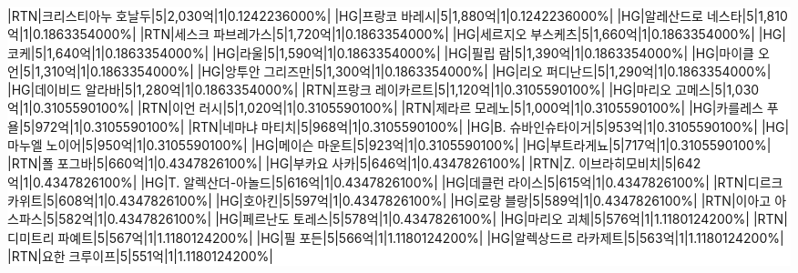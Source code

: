 |RTN|크리스티아누 호날두|5|2,030억|1|0.1242236000%|
|HG|프랑코 바레시|5|1,880억|1|0.1242236000%|
|HG|알레산드로 네스타|5|1,810억|1|0.1863354000%|
|RTN|세스크 파브레가스|5|1,720억|1|0.1863354000%|
|HG|세르지오 부스케츠|5|1,660억|1|0.1863354000%|
|HG|코케|5|1,640억|1|0.1863354000%|
|HG|라울|5|1,590억|1|0.1863354000%|
|HG|필립 람|5|1,390억|1|0.1863354000%|
|HG|마이클 오언|5|1,310억|1|0.1863354000%|
|HG|앙투안 그리즈만|5|1,300억|1|0.1863354000%|
|HG|리오 퍼디난드|5|1,290억|1|0.1863354000%|
|HG|데이비드 알라바|5|1,280억|1|0.1863354000%|
|RTN|프랑크 레이카르트|5|1,120억|1|0.3105590100%|
|HG|마리오 고메스|5|1,030억|1|0.3105590100%|
|RTN|이언 러시|5|1,020억|1|0.3105590100%|
|RTN|제라르 모레노|5|1,000억|1|0.3105590100%|
|HG|카를레스 푸욜|5|972억|1|0.3105590100%|
|RTN|네마냐 마티치|5|968억|1|0.3105590100%|
|HG|B. 슈바인슈타이거|5|953억|1|0.3105590100%|
|HG|마누엘 노이어|5|950억|1|0.3105590100%|
|HG|메이슨 마운트|5|923억|1|0.3105590100%|
|HG|부트라게뇨|5|717억|1|0.3105590100%|
|RTN|폴 포그바|5|660억|1|0.4347826100%|
|HG|부카요 사카|5|646억|1|0.4347826100%|
|RTN|Z. 이브라히모비치|5|642억|1|0.4347826100%|
|HG|T. 알렉산더-아놀드|5|616억|1|0.4347826100%|
|HG|데클런 라이스|5|615억|1|0.4347826100%|
|RTN|디르크 카위트|5|608억|1|0.4347826100%|
|HG|호아킨|5|597억|1|0.4347826100%|
|HG|로랑 블랑|5|589억|1|0.4347826100%|
|RTN|이아고 아스파스|5|582억|1|0.4347826100%|
|HG|페르난도 토레스|5|578억|1|0.4347826100%|
|HG|마리오 괴체|5|576억|1|1.1180124200%|
|RTN|디미트리 파예트|5|567억|1|1.1180124200%|
|HG|필 포든|5|566억|1|1.1180124200%|
|HG|알렉상드르 라카제트|5|563억|1|1.1180124200%|
|RTN|요한 크루이프|5|551억|1|1.1180124200%|